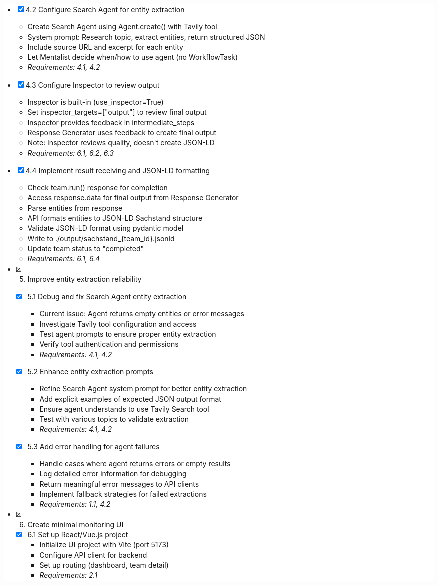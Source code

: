   - [x] 4.2 Configure Search Agent for entity extraction
    - Create Search Agent using Agent.create() with Tavily tool
    - System prompt: Research topic, extract entities, return structured JSON
    - Include source URL and excerpt for each entity
    - Let Mentalist decide when/how to use agent (no WorkflowTask)
    - _Requirements: 4.1, 4.2_

  - [x] 4.3 Configure Inspector to review output
    - Inspector is built-in (use_inspector=True)
    - Set inspector_targets=["output"] to review final output
    - Inspector provides feedback in intermediate_steps
    - Response Generator uses feedback to create final output
    - Note: Inspector reviews quality, doesn't create JSON-LD
    - _Requirements: 6.1, 6.2, 6.3_

  - [x] 4.4 Implement result receiving and JSON-LD formatting
    - Check team.run() response for completion
    - Access response.data for final output from Response Generator
    - Parse entities from response
    - API formats entities to JSON-LD Sachstand structure
    - Validate JSON-LD format using pydantic model
    - Write to ./output/sachstand_{team_id}.jsonld
    - Update team status to "completed"
    - _Requirements: 6.1, 6.4_

- [x] 5. Improve entity extraction reliability
  - [x] 5.1 Debug and fix Search Agent entity extraction
    - Current issue: Agent returns empty entities or error messages
    - Investigate Tavily tool configuration and access
    - Test agent prompts to ensure proper entity extraction
    - Verify tool authentication and permissions
    - _Requirements: 4.1, 4.2_

  - [x] 5.2 Enhance entity extraction prompts
    - Refine Search Agent system prompt for better entity extraction
    - Add explicit examples of expected JSON output format
    - Ensure agent understands to use Tavily Search tool
    - Test with various topics to validate extraction
    - _Requirements: 4.1, 4.2_

  - [x] 5.3 Add error handling for agent failures
    - Handle cases where agent returns errors or empty results
    - Log detailed error information for debugging
    - Return meaningful error messages to API clients
    - Implement fallback strategies for failed extractions
    - _Requirements: 1.1, 4.2_

- [x] 6. Create minimal monitoring UI
  - [x] 6.1 Set up React/Vue.js project
    - Initialize UI project with Vite (port 5173)
    - Configure API client for backend
    - Set up routing (dashboard, team detail)
    - _Requirements: 2.1_
